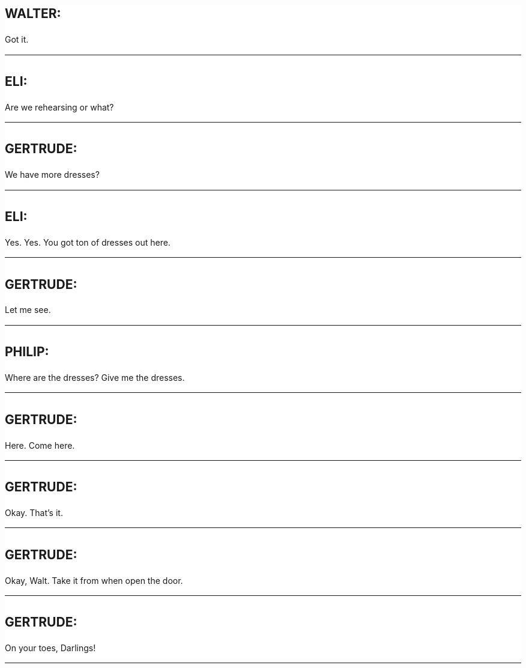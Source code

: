 
## WALTER:
Got it.

---

## ELI:
Are we rehearsing or what?

---

## GERTRUDE:
We have more dresses?

---

## ELI:
Yes. Yes. You got ton of dresses out here.

---

## GERTRUDE:
Let me see.

---

## PHILIP:
Where are the dresses? Give me the dresses.

---

## GERTRUDE:
Here. Come here.

---

## GERTRUDE:
Okay. That’s it.

---

## GERTRUDE:
Okay, Walt. Take it from when open the door.

---

## GERTRUDE:
On your toes, Darlings!

---